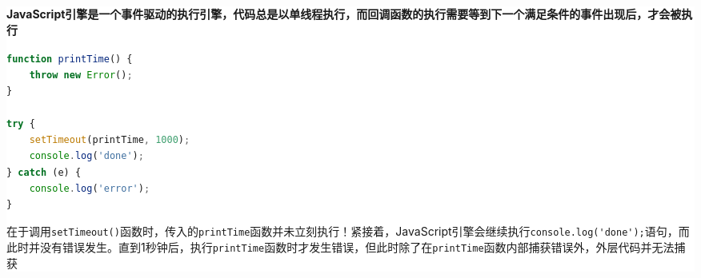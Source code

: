 **JavaScript引擎是一个事件驱动的执行引擎，代码总是以单线程执行，而回调函数的执行需要等到下一个满足条件的事件出现后，才会被执行**  

```javascript
function printTime() {
    throw new Error();
}

try {
    setTimeout(printTime, 1000);
    console.log('done');
} catch (e) {
    console.log('error');
}
```

在于调用`setTimeout()`函数时，传入的`printTime`函数并未立刻执行！紧接着，JavaScript引擎会继续执行`console.log('done');`语句，而此时并没有错误发生。直到1秒钟后，执行`printTime`函数时才发生错误，但此时除了在`printTime`函数内部捕获错误外，外层代码并无法捕获
